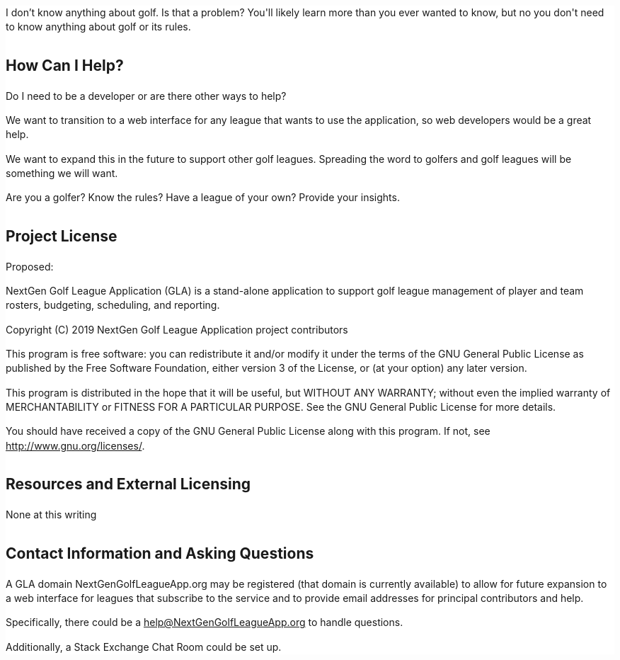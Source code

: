 I don’t know anything about golf. Is that a problem? You'll likely learn more than you ever wanted to know, but no you don't need to know anything about golf or its rules.

## How Can I Help?

Do I need to be a developer or are there other ways to help?

We want to transition to a web interface for any league that wants to
use the application, so web developers would be a great help.

We want to expand this in the future to support other golf leagues.
Spreading the word to golfers and golf leagues will be something we will
want.

Are you a golfer? Know the rules? Have a league of your own? Provide
your insights.

## Project License

Proposed:

NextGen Golf League Application (GLA) is a stand-alone application to
support golf league management of player and team rosters, budgeting,
scheduling, and reporting.

Copyright (C) 2019 NextGen Golf League Application project contributors

This program is free software: you can redistribute it and/or modify it
under the terms of the GNU General Public License as published by the
Free Software Foundation, either version 3 of the License, or (at your
option) any later version.

This program is distributed in the hope that it will be useful, but
WITHOUT ANY WARRANTY; without even the implied warranty of
MERCHANTABILITY or FITNESS FOR A PARTICULAR PURPOSE. See the GNU General
Public License for more details.

You should have received a copy of the GNU General Public License along
with this program. If not, see <http://www.gnu.org/licenses/>.

## Resources and External Licensing

None at this writing
## Contact Information and Asking Questions

A GLA domain NextGenGolfLeagueApp.org may be registered (that domain is
currently available) to allow for future expansion to a web interface
for leagues that subscribe to the service and to provide email addresses
for principal contributors and help.

Specifically, there could be a <help@NextGenGolfLeagueApp.org> to handle
questions.

Additionally, a Stack Exchange Chat Room could be set up.
